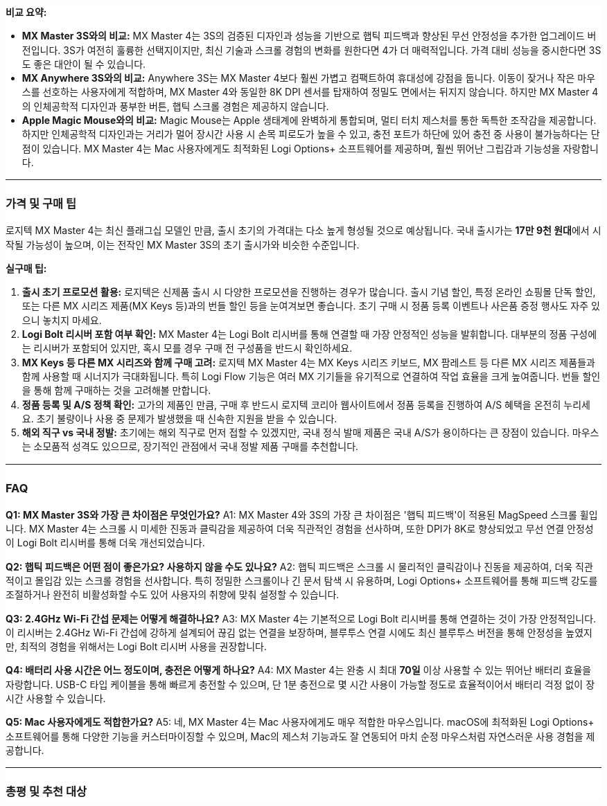 **비교 요약:**

*   **MX Master 3S와의 비교:** MX Master 4는 3S의 검증된 디자인과 성능을 기반으로 햅틱 피드백과 향상된 무선 안정성을 추가한 업그레이드 버전입니다. 3S가 여전히 훌륭한 선택지이지만, 최신 기술과 스크롤 경험의 변화를 원한다면 4가 더 매력적입니다. 가격 대비 성능을 중시한다면 3S도 좋은 대안이 될 수 있습니다.
*   **MX Anywhere 3S와의 비교:** Anywhere 3S는 MX Master 4보다 훨씬 가볍고 컴팩트하여 휴대성에 강점을 둡니다. 이동이 잦거나 작은 마우스를 선호하는 사용자에게 적합하며, MX Master 4와 동일한 8K DPI 센서를 탑재하여 정밀도 면에서는 뒤지지 않습니다. 하지만 MX Master 4의 인체공학적 디자인과 풍부한 버튼, 햅틱 스크롤 경험은 제공하지 않습니다.
*   **Apple Magic Mouse와의 비교:** Magic Mouse는 Apple 생태계에 완벽하게 통합되며, 멀티 터치 제스처를 통한 독특한 조작감을 제공합니다. 하지만 인체공학적 디자인과는 거리가 멀어 장시간 사용 시 손목 피로도가 높을 수 있고, 충전 포트가 하단에 있어 충전 중 사용이 불가능하다는 단점이 있습니다. MX Master 4는 Mac 사용자에게도 최적화된 Logi Options+ 소프트웨어를 제공하며, 훨씬 뛰어난 그립감과 기능성을 자랑합니다.

---
### 가격 및 구매 팁

로지텍 MX Master 4는 최신 플래그십 모델인 만큼, 출시 초기의 가격대는 다소 높게 형성될 것으로 예상됩니다. 국내 출시가는 **17만 9천 원대**에서 시작될 가능성이 높으며, 이는 전작인 MX Master 3S의 초기 출시가와 비슷한 수준입니다.

**실구매 팁:**

1.  **출시 초기 프로모션 활용:** 로지텍은 신제품 출시 시 다양한 프로모션을 진행하는 경우가 많습니다. 출시 기념 할인, 특정 온라인 쇼핑몰 단독 할인, 또는 다른 MX 시리즈 제품(MX Keys 등)과의 번들 할인 등을 눈여겨보면 좋습니다. 초기 구매 시 정품 등록 이벤트나 사은품 증정 행사도 자주 있으니 놓치지 마세요.
2.  **Logi Bolt 리시버 포함 여부 확인:** MX Master 4는 Logi Bolt 리시버를 통해 연결할 때 가장 안정적인 성능을 발휘합니다. 대부분의 정품 구성에는 리시버가 포함되어 있지만, 혹시 모를 경우 구매 전 구성품을 반드시 확인하세요.
3.  **MX Keys 등 다른 MX 시리즈와 함께 구매 고려:** 로지텍 MX Master 4는 MX Keys 시리즈 키보드, MX 팜레스트 등 다른 MX 시리즈 제품들과 함께 사용할 때 시너지가 극대화됩니다. 특히 Logi Flow 기능은 여러 MX 기기들을 유기적으로 연결하여 작업 효율을 크게 높여줍니다. 번들 할인을 통해 함께 구매하는 것을 고려해볼 만합니다.
4.  **정품 등록 및 A/S 정책 확인:** 고가의 제품인 만큼, 구매 후 반드시 로지텍 코리아 웹사이트에서 정품 등록을 진행하여 A/S 혜택을 온전히 누리세요. 초기 불량이나 사용 중 문제가 발생했을 때 신속한 지원을 받을 수 있습니다.
5.  **해외 직구 vs 국내 정발:** 초기에는 해외 직구로 먼저 접할 수 있겠지만, 국내 정식 발매 제품은 국내 A/S가 용이하다는 큰 장점이 있습니다. 마우스는 소모품적 성격도 있으므로, 장기적인 관점에서 국내 정발 제품 구매를 추천합니다.

---
### FAQ

**Q1: MX Master 3S와 가장 큰 차이점은 무엇인가요?**
A1: MX Master 4와 3S의 가장 큰 차이점은 '햅틱 피드백'이 적용된 MagSpeed 스크롤 휠입니다. MX Master 4는 스크롤 시 미세한 진동과 클릭감을 제공하여 더욱 직관적인 경험을 선사하며, 또한 DPI가 8K로 향상되었고 무선 연결 안정성이 Logi Bolt 리시버를 통해 더욱 개선되었습니다.

**Q2: 햅틱 피드백은 어떤 점이 좋은가요? 사용하지 않을 수도 있나요?**
A2: 햅틱 피드백은 스크롤 시 물리적인 클릭감이나 진동을 제공하여, 더욱 직관적이고 몰입감 있는 스크롤 경험을 선사합니다. 특히 정밀한 스크롤이나 긴 문서 탐색 시 유용하며, Logi Options+ 소프트웨어를 통해 피드백 강도를 조절하거나 완전히 비활성화할 수도 있어 사용자의 취향에 맞춰 설정할 수 있습니다.

**Q3: 2.4GHz Wi-Fi 간섭 문제는 어떻게 해결하나요?**
A3: MX Master 4는 기본적으로 Logi Bolt 리시버를 통해 연결하는 것이 가장 안정적입니다. 이 리시버는 2.4GHz Wi-Fi 간섭에 강하게 설계되어 끊김 없는 연결을 보장하며, 블루투스 연결 시에도 최신 블루투스 버전을 통해 안정성을 높였지만, 최적의 경험을 위해서는 Logi Bolt 리시버 사용을 권장합니다.

**Q4: 배터리 사용 시간은 어느 정도이며, 충전은 어떻게 하나요?**
A4: MX Master 4는 완충 시 최대 **70일** 이상 사용할 수 있는 뛰어난 배터리 효율을 자랑합니다. USB-C 타입 케이블을 통해 빠르게 충전할 수 있으며, 단 1분 충전으로 몇 시간 사용이 가능할 정도로 효율적이어서 배터리 걱정 없이 장시간 사용할 수 있습니다.

**Q5: Mac 사용자에게도 적합한가요?**
A5: 네, MX Master 4는 Mac 사용자에게도 매우 적합한 마우스입니다. macOS에 최적화된 Logi Options+ 소프트웨어를 통해 다양한 기능을 커스터마이징할 수 있으며, Mac의 제스처 기능과도 잘 연동되어 마치 순정 마우스처럼 자연스러운 사용 경험을 제공합니다.

---
### 총평 및 추천 대상
